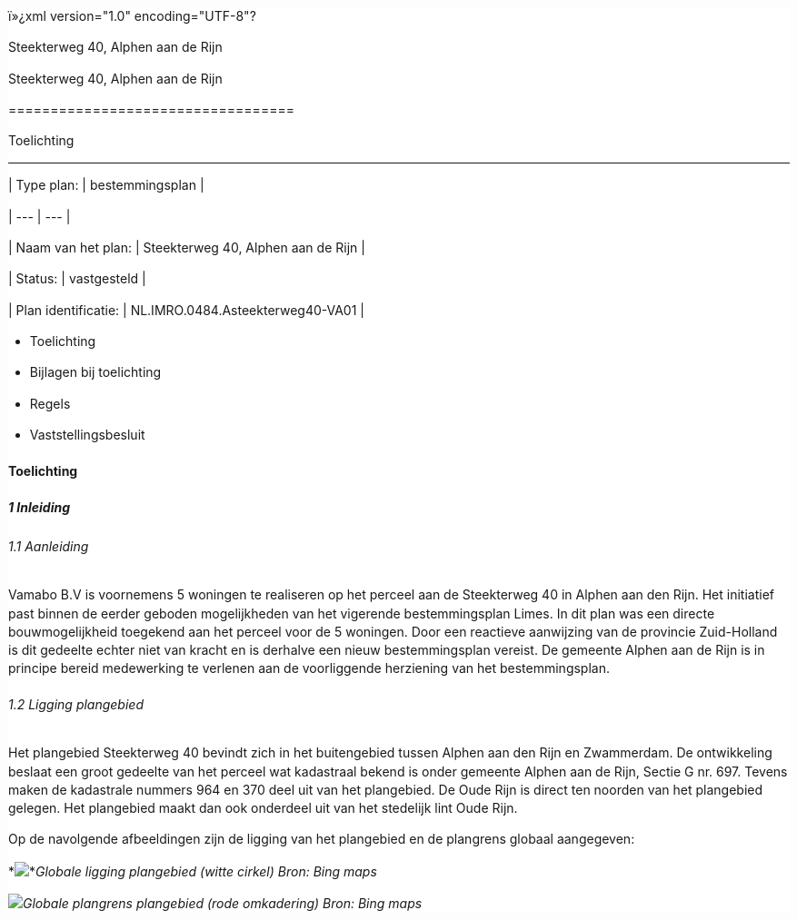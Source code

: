 ï»¿xml version\="1\.0" encoding\="UTF\-8"?

Steekterweg 40, Alphen aan de Rijn

Steekterweg 40, Alphen aan de Rijn

==================================

Toelichting

-----------

| Type plan: | bestemmingsplan |

| --- | --- |

| Naam van het plan: | Steekterweg 40, Alphen aan de Rijn |

| Status: | vastgesteld |

| Plan identificatie: | NL.IMRO.0484\.Asteekterweg40\-VA01 |

* Toelichting

* Bijlagen bij toelichting

* Regels

* Vaststellingsbesluit

#### Toelichting

##### 1 Inleiding

###### 1\.1 Aanleiding

Vamabo B.V is voornemens 5 woningen te realiseren op het perceel aan de Steekterweg 40 in Alphen aan den Rijn. Het initiatief past binnen de eerder geboden mogelijkheden van het vigerende bestemmingsplan Limes. In dit plan was een directe bouwmogelijkheid toegekend aan het perceel voor de 5 woningen. Door een reactieve aanwijzing van de provincie Zuid\-Holland is dit gedeelte echter niet van kracht en is derhalve een nieuw bestemmingsplan vereist. De gemeente Alphen aan de Rijn is in principe bereid medewerking te verlenen aan de voorliggende herziening van het bestemmingsplan.

###### 1\.2 Ligging plangebied

Het plangebied Steekterweg 40 bevindt zich in het buitengebied tussen Alphen aan den Rijn en Zwammerdam. De ontwikkeling beslaat een groot gedeelte van het perceel wat kadastraal bekend is onder gemeente Alphen aan de Rijn, Sectie G nr. 697\. Tevens maken de kadastrale nummers 964 en 370 deel uit van het plangebied. De Oude Rijn is direct ten noorden van het plangebied gelegen. Het plangebied maakt dan ook onderdeel uit van het stedelijk lint Oude Rijn.

Op de navolgende afbeeldingen zijn de ligging van het plangebied en de plangrens globaal aangegeven:

*![](i_NL.IMRO.0484.Asteekterweg40-VA01_afbeelding33.jpg)**Globale ligging plangebied (witte cirkel)* *Bron: Bing maps*

![](i_NL.IMRO.0484.Asteekterweg40-VA01_afbeelding34.jpg)*Globale plangrens plangebied (rode omkadering) Bron: Bing maps*
